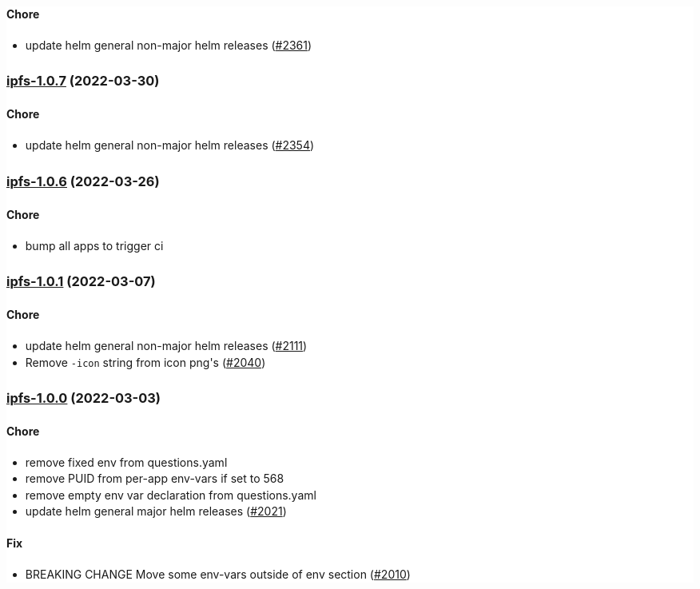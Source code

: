 #### Chore

* update helm general non-major helm releases ([#2361](https://github.com/truecharts/apps/issues/2361))



<a name="ipfs-1.0.7"></a>
### [ipfs-1.0.7](https://github.com/truecharts/apps/compare/ipfs-1.0.6...ipfs-1.0.7) (2022-03-30)

#### Chore

* update helm general non-major helm releases ([#2354](https://github.com/truecharts/apps/issues/2354))



<a name="ipfs-1.0.6"></a>
### [ipfs-1.0.6](https://github.com/truecharts/apps/compare/ipfs-1.0.5...ipfs-1.0.6) (2022-03-26)

#### Chore

* bump all apps to trigger ci



<a name="ipfs-1.0.1"></a>
### [ipfs-1.0.1](https://github.com/truecharts/apps/compare/ipfs-1.0.0...ipfs-1.0.1) (2022-03-07)

#### Chore

* update helm general non-major helm releases ([#2111](https://github.com/truecharts/apps/issues/2111))
* Remove `-icon` string from icon png's ([#2040](https://github.com/truecharts/apps/issues/2040))



<a name="ipfs-1.0.0"></a>
### [ipfs-1.0.0](https://github.com/truecharts/apps/compare/ipfs-0.0.25...ipfs-1.0.0) (2022-03-03)

#### Chore

* remove fixed env from questions.yaml
* remove PUID from per-app env-vars if set to 568
* remove empty env var declaration from questions.yaml
* update helm general major helm releases ([#2021](https://github.com/truecharts/apps/issues/2021))

#### Fix

* BREAKING CHANGE Move some env-vars outside of env section ([#2010](https://github.com/truecharts/apps/issues/2010))

